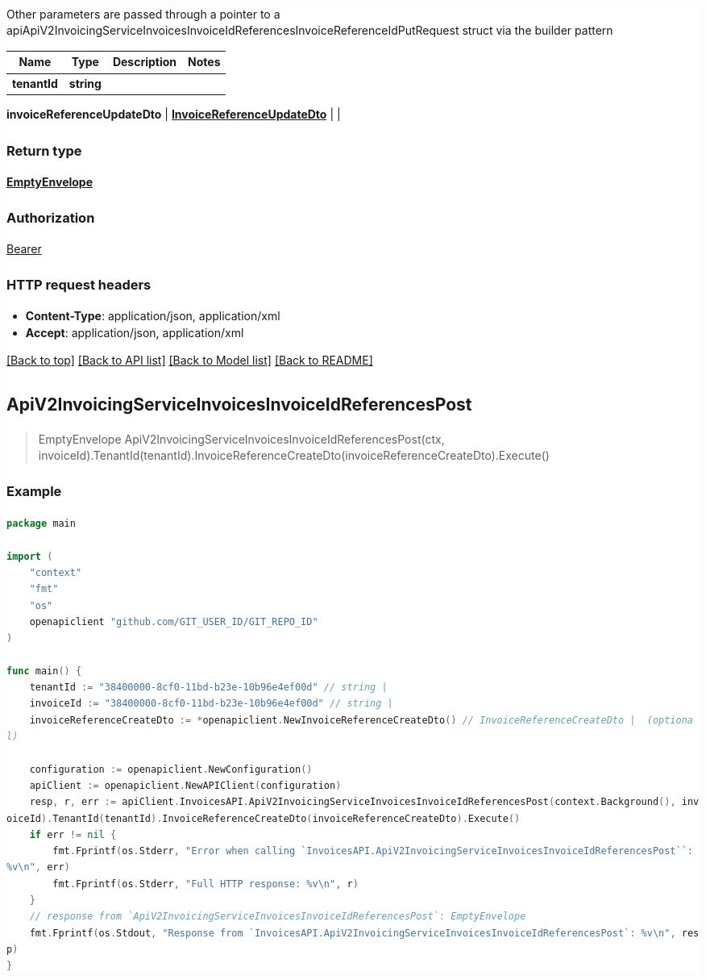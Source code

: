 Other parameters are passed through a pointer to a apiApiV2InvoicingServiceInvoicesInvoiceIdReferencesInvoiceReferenceIdPutRequest struct via the builder pattern


Name | Type | Description  | Notes
------------- | ------------- | ------------- | -------------
 **tenantId** | **string** |  | 


 **invoiceReferenceUpdateDto** | [**InvoiceReferenceUpdateDto**](InvoiceReferenceUpdateDto.md) |  | 

### Return type

[**EmptyEnvelope**](EmptyEnvelope.md)

### Authorization

[Bearer](../README.md#Bearer)

### HTTP request headers

- **Content-Type**: application/json, application/xml
- **Accept**: application/json, application/xml

[[Back to top]](#) [[Back to API list]](../README.md#documentation-for-api-endpoints)
[[Back to Model list]](../README.md#documentation-for-models)
[[Back to README]](../README.md)


## ApiV2InvoicingServiceInvoicesInvoiceIdReferencesPost

> EmptyEnvelope ApiV2InvoicingServiceInvoicesInvoiceIdReferencesPost(ctx, invoiceId).TenantId(tenantId).InvoiceReferenceCreateDto(invoiceReferenceCreateDto).Execute()



### Example

```go
package main

import (
	"context"
	"fmt"
	"os"
	openapiclient "github.com/GIT_USER_ID/GIT_REPO_ID"
)

func main() {
	tenantId := "38400000-8cf0-11bd-b23e-10b96e4ef00d" // string | 
	invoiceId := "38400000-8cf0-11bd-b23e-10b96e4ef00d" // string | 
	invoiceReferenceCreateDto := *openapiclient.NewInvoiceReferenceCreateDto() // InvoiceReferenceCreateDto |  (optional)

	configuration := openapiclient.NewConfiguration()
	apiClient := openapiclient.NewAPIClient(configuration)
	resp, r, err := apiClient.InvoicesAPI.ApiV2InvoicingServiceInvoicesInvoiceIdReferencesPost(context.Background(), invoiceId).TenantId(tenantId).InvoiceReferenceCreateDto(invoiceReferenceCreateDto).Execute()
	if err != nil {
		fmt.Fprintf(os.Stderr, "Error when calling `InvoicesAPI.ApiV2InvoicingServiceInvoicesInvoiceIdReferencesPost``: %v\n", err)
		fmt.Fprintf(os.Stderr, "Full HTTP response: %v\n", r)
	}
	// response from `ApiV2InvoicingServiceInvoicesInvoiceIdReferencesPost`: EmptyEnvelope
	fmt.Fprintf(os.Stdout, "Response from `InvoicesAPI.ApiV2InvoicingServiceInvoicesInvoiceIdReferencesPost`: %v\n", resp)
}
```